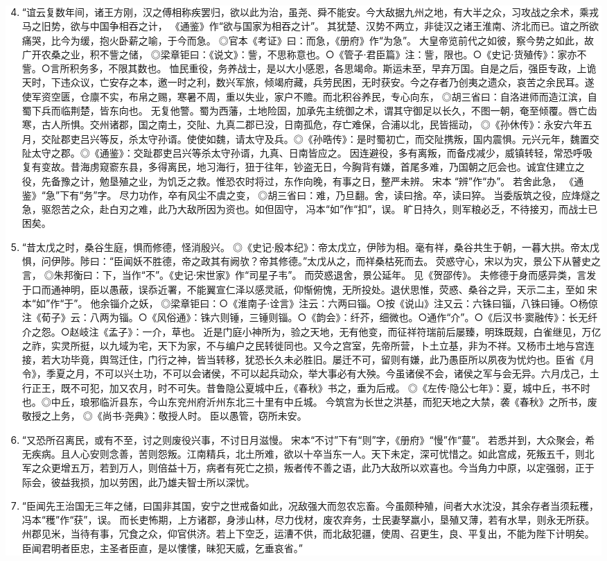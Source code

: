 4. <span id="卷六十五·吴书二十·王楼贺韦华第二十-华覈-4"></span>
“谊云复数年间，诸王方刚，汉之傅相称疾罢归，欲以此为治，虽尧、舜不能安。今大敌据九州之地，有大半之众，习攻战之余术，乘戎马之旧势，欲与中国争相吞之计，
<span class="c1">《通鉴》作“欲与国家为相吞之计”。</span>
其犹楚、汉势不两立，非徒汉之诸王淮南、济北而已。谊之所欲痛哭，比今为缓，抱火卧薪之喻，于今而急。
<span class="c1">◎官本《考证》曰：而急，《册府》作“为急”。</span>
大皇帝览前代之如彼，察今势之如此，故广开农桑之业，积不訾之储，
<span class="c1">◎梁章钜曰：《说文》：訾，不思称意也。○《管子·君臣篇》注：訾，限也。○《史记·货殖传》：家亦不訾。○言所积务多，不限其数也。</span>
恤民重役，务养战士，是以大小感恩，各思竭命。斯运未至，早弃万国。自是之后，强臣专政，上诡天时，下违众议，亡安存之本，邀一时之利，数兴军旅，倾竭府藏，兵劳民困，无时获安。今之存者乃创夷之遗众，哀苦之余民耳。遂使军资空匮，仓廪不实，布帛之赐，寒暑不周，重以失业，家户不赡。而北积谷养民，专心向东，
<span class="c1">◎胡三省曰：自洛进师而造江滨，自蜀下兵而临荆楚，皆东向也。</span>
无复他警。蜀为西藩，土地险固，加承先主统御之术，谓其守御足以长久，不图一朝，奄至倾覆。唇亡齿寒，古人所惧。交州诸郡，国之南土，交阯、九真二郡已没，日南孤危，存亡难保，合浦以北，民皆摇动，
<span class="c1">◎《孙休传》：永安六年五月，交阯郡吏吕兴等反，杀太守孙谞。使使如魏，请太守及兵。◎《孙晧传》：是时蜀初亡，而交阯携叛，国内震惧。元兴元年，魏置交阯太守之郡。◎《通鉴》：交趾郡吏吕兴等杀太守孙谞，九真、日南皆应之。</span>
因连避役，多有离叛，而备戍减少，威镇转轻，常恐呼吸复有变故。昔海虏窥窬东县，多得离民，地习海行，狃于往年，钞盗无日，今胸背有嫌，首尾多难，乃国朝之厄会也。诚宜住建立之役，先备豫之计，勉垦殖之业，为饥乏之救。惟恐农时将过，东作向晚，有事之日，整严未辨。
<span class="c1">宋本 “辨”作“办”。</span>
若舍此急，
<span class="c1">《通鉴》“急”下有“务”字。</span>
尽力功作，卒有风尘不虞之变，
<span class="c1">◎胡三省曰：难，乃旦翻。舍，读曰捨。卒，读曰猝。</span>
当委版筑之役，应烽燧之急，驱怨苦之众，赴白刃之难，此乃大敌所因为资也。如但固守，
<span class="c1">冯本“如”作“扣”，误。</span>
旷日持久，则军粮必乏，不待接刃，而战士已困矣。

5. <span id="卷六十五·吴书二十·王楼贺韦华第二十-华覈-5"></span>
“昔太戊之时，桑谷生庭，惧而修德，怪消殷兴。
<span class="c1">◎《史记·殷本纪》：帝太戊立，伊陟为相。毫有祥，桑谷共生于朝，一暮大拱。帝太戊惧，问伊陟。陟曰：“臣闻妖不胜德，帝之政其有阙欤？帝其修德。”太戊从之，而祥桑枯死而去。</span>
荧惑守心，宋以为灾，景公下从瞽史之言，
<span class="c1">◎朱邦衡曰：下，当作“不”。《史记·宋世家》作“司星子韦”。</span>
而荧惑退舍，景公延年。
<span class="c1">见《贺邵传》。</span>
夫修德于身而感异类，言发于口而通神明，臣以愚蔽，误忝近署，不能翼宣仁泽以感灵祇，仰惭俯愧，无所投处。退伏思惟，荧惑、桑谷之异，天示二主，至如
<span class="c1">宋本“如”作“于”。</span>
他余锱介之妖，
<span class="c1">◎梁章钜曰：○《淮南子·诠言》注云：六两曰锱。○按《说山》注又云：六铢曰锱，八铢曰锤。○杨倞注《荀子》云：八两为锱。○《风俗通》：铢六则锤，三锤则锱。○《韵会》：纤芥，细微也。○通作“介”。○《后汉书·窦融传》：长无纤介之怨。○赵岐注《孟子》：一介，草也。</span>
近是门庭小神所为，验之天地，无有他变，而征祥符瑞前后屡臻，明珠既觌，白雀继见，万亿之祚，实灵所挺，以九域为宅，天下为家，不与编户之民转徙同也。又今之宫室，先帝所营，卜土立基，非为不祥。又杨市土地与宫连接，若大功毕竟，舆驾迁住，门行之神，皆当转移，犹恐长久未必胜旧。屡迁不可，留则有嫌，此乃愚臣所以夙夜为忧灼也。臣省《月令》，季夏之月，不可以兴土功，不可以会诸侯，不可以起兵动众，举大事必有大殃。今虽诸侯不会，诸侯之军与会无异。六月戊己，土行正王，既不可犯，加又农月，时不可失。昔鲁隐公夏城中丘，《春秋》书之，垂为后戒。
<span class="c1">◎《左传·隐公七年》：夏，城中丘，书不时也。◎中丘，琅邪临沂县东，今山东兖州府沂州东北三十里有中丘城。</span>
今筑宫为长世之洪基，而犯天地之大禁，袭《春秋》之所书，废敬授之上务，
<span class="c1">◎《尚书·尧典》：敬授人时。</span>
臣以愚管，窃所未安。

6. <span id="卷六十五·吴书二十·王楼贺韦华第二十-华覈-6"></span>
“又恐所召离民，或有不至，讨之则废役兴事，不讨日月滋慢。
<span class="c1">宋本“不讨”下有“则”字，《册府》“慢”作“蔓”。</span>
若悉并到，大众聚会，希无疾病。且人心安则念善，苦则怨叛。江南精兵，北土所难，欲以十卒当东一人。天下未定，深可忧惜之。如此宫成，死叛五千，则北军之众更增五万，若到万人，则倍益十万，病者有死亡之损，叛者传不善之语，此乃大敌所以欢喜也。今当角力中原，以定强弱，正于际会，彼益我损，加以劳困，此乃雄夫智士所以深忧。

7. <span id="卷六十五·吴书二十·王楼贺韦华第二十-华覈-7"></span>
“臣闻先王治国无三年之储，曰国非其国，安宁之世戒备如此，况敌强大而忽农忘畜。今虽颇种殖，间者大水沈没，其余存者当须耘穫，
<span class="c1">冯本“穫”作“获”，误。</span>
而长吏怖期，上方诸郡，身涉山林，尽力伐材，废农弃务，士民妻孥羸小，垦殖又薄，若有水旱，则永无所获。州郡见米，当待有事，冗食之众，仰官供济。若上下空乏，运漕不供，而北敌犯疆，使周、召更生，良、平复出，不能为陛下计明矣。臣闻君明者臣忠，主圣者臣直，是以慺慺，昧犯天威，乞垂哀省。”
